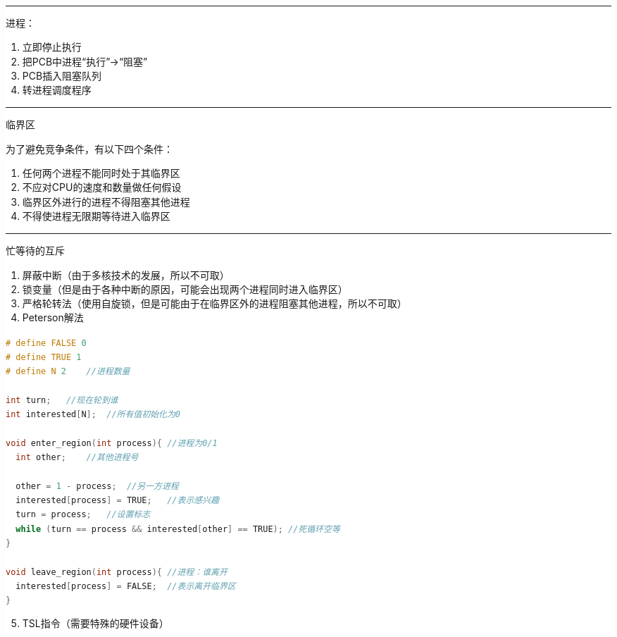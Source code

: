 
---


进程：

1. 立即停止执行
2. 把PCB中进程“执行”->“阻塞”
3. PCB插入阻塞队列
4. 转进程调度程序


---


临界区

为了避免竞争条件，有以下四个条件：

1. 任何两个进程不能同时处于其临界区
2. 不应对CPU的速度和数量做任何假设
3. 临界区外进行的进程不得阻塞其他进程
4. 不得使进程无限期等待进入临界区


---


忙等待的互斥

1. 屏蔽中断（由于多核技术的发展，所以不可取）
2. 锁变量（但是由于各种中断的原因，可能会出现两个进程同时进入临界区）
3. 严格轮转法（使用自旋锁，但是可能由于在临界区外的进程阻塞其他进程，所以不可取）
4. Peterson解法

```c
# define FALSE 0
# define TRUE 1
# define N 2	//进程数量

int turn;	//现在轮到谁
int interested[N];	//所有值初始化为0

void enter_region(int process){	//进程为0/1
  int other;	//其他进程号
  
  other = 1 - process;	//另一方进程
  interested[process] = TRUE;	//表示感兴趣
  turn = process;	//设置标志
  while (turn == process && interested[other] == TRUE);	//死循环空等 
}

void leave_region(int process){	//进程：谁离开
  interested[process] = FALSE;	//表示离开临界区
}
```

5. TSL指令（需要特殊的硬件设备）

